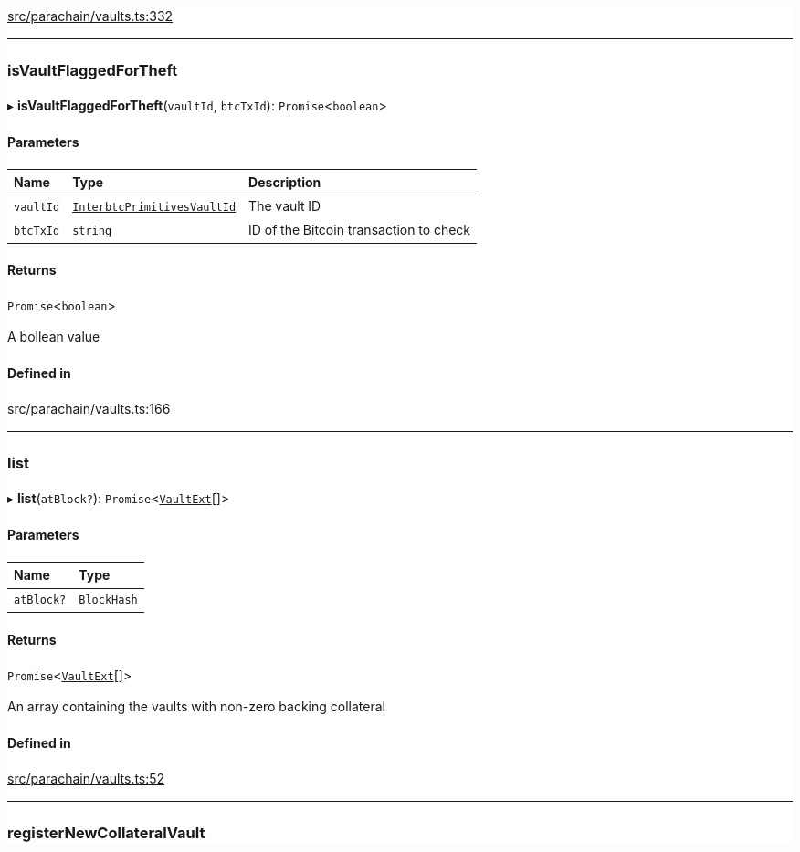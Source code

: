 [src/parachain/vaults.ts:332](https://github.com/interlay/interbtc-api/blob/1c0379f56248ac2da57930d5704199f69f941aa8/src/parachain/vaults.ts#L332)

___

### <a id="isvaultflaggedfortheft" name="isvaultflaggedfortheft"></a> isVaultFlaggedForTheft

▸ **isVaultFlaggedForTheft**(`vaultId`, `btcTxId`): `Promise`\<`boolean`\>

#### Parameters

| Name | Type | Description |
| :------ | :------ | :------ |
| `vaultId` | [`InterbtcPrimitivesVaultId`](InterbtcPrimitivesVaultId.md) | The vault ID |
| `btcTxId` | `string` | ID of the Bitcoin transaction to check |

#### Returns

`Promise`\<`boolean`\>

A bollean value

#### Defined in

[src/parachain/vaults.ts:166](https://github.com/interlay/interbtc-api/blob/1c0379f56248ac2da57930d5704199f69f941aa8/src/parachain/vaults.ts#L166)

___

### <a id="list" name="list"></a> list

▸ **list**(`atBlock?`): `Promise`\<[`VaultExt`](../classes/VaultExt.md)[]\>

#### Parameters

| Name | Type |
| :------ | :------ |
| `atBlock?` | `BlockHash` |

#### Returns

`Promise`\<[`VaultExt`](../classes/VaultExt.md)[]\>

An array containing the vaults with non-zero backing collateral

#### Defined in

[src/parachain/vaults.ts:52](https://github.com/interlay/interbtc-api/blob/1c0379f56248ac2da57930d5704199f69f941aa8/src/parachain/vaults.ts#L52)

___

### <a id="registernewcollateralvault" name="registernewcollateralvault"></a> registerNewCollateralVault
